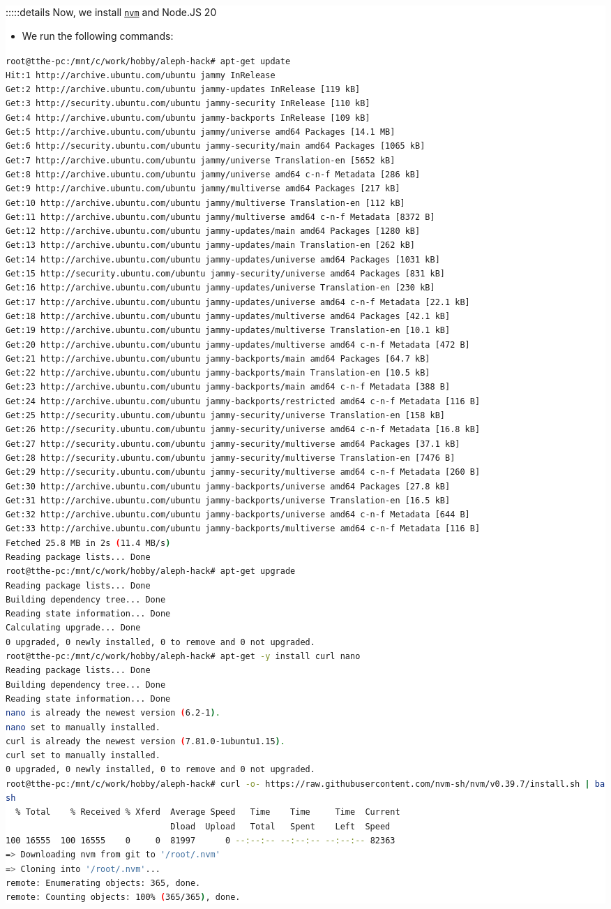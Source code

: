 :::::details Now, we install [`nvm`](https://github.com/nvm-sh/nvm) and Node.JS 20
* We run the following commands:

```bash
root@tthe-pc:/mnt/c/work/hobby/aleph-hack# apt-get update
Hit:1 http://archive.ubuntu.com/ubuntu jammy InRelease
Get:2 http://archive.ubuntu.com/ubuntu jammy-updates InRelease [119 kB]    
Get:3 http://security.ubuntu.com/ubuntu jammy-security InRelease [110 kB]
Get:4 http://archive.ubuntu.com/ubuntu jammy-backports InRelease [109 kB]
Get:5 http://archive.ubuntu.com/ubuntu jammy/universe amd64 Packages [14.1 MB]
Get:6 http://security.ubuntu.com/ubuntu jammy-security/main amd64 Packages [1065 kB]
Get:7 http://archive.ubuntu.com/ubuntu jammy/universe Translation-en [5652 kB]
Get:8 http://archive.ubuntu.com/ubuntu jammy/universe amd64 c-n-f Metadata [286 kB]
Get:9 http://archive.ubuntu.com/ubuntu jammy/multiverse amd64 Packages [217 kB]
Get:10 http://archive.ubuntu.com/ubuntu jammy/multiverse Translation-en [112 kB]
Get:11 http://archive.ubuntu.com/ubuntu jammy/multiverse amd64 c-n-f Metadata [8372 B]
Get:12 http://archive.ubuntu.com/ubuntu jammy-updates/main amd64 Packages [1280 kB]
Get:13 http://archive.ubuntu.com/ubuntu jammy-updates/main Translation-en [262 kB]
Get:14 http://archive.ubuntu.com/ubuntu jammy-updates/universe amd64 Packages [1031 kB]
Get:15 http://security.ubuntu.com/ubuntu jammy-security/universe amd64 Packages [831 kB]
Get:16 http://archive.ubuntu.com/ubuntu jammy-updates/universe Translation-en [230 kB]
Get:17 http://archive.ubuntu.com/ubuntu jammy-updates/universe amd64 c-n-f Metadata [22.1 kB]
Get:18 http://archive.ubuntu.com/ubuntu jammy-updates/multiverse amd64 Packages [42.1 kB]
Get:19 http://archive.ubuntu.com/ubuntu jammy-updates/multiverse Translation-en [10.1 kB]
Get:20 http://archive.ubuntu.com/ubuntu jammy-updates/multiverse amd64 c-n-f Metadata [472 B]
Get:21 http://archive.ubuntu.com/ubuntu jammy-backports/main amd64 Packages [64.7 kB]
Get:22 http://archive.ubuntu.com/ubuntu jammy-backports/main Translation-en [10.5 kB]
Get:23 http://archive.ubuntu.com/ubuntu jammy-backports/main amd64 c-n-f Metadata [388 B]
Get:24 http://archive.ubuntu.com/ubuntu jammy-backports/restricted amd64 c-n-f Metadata [116 B]
Get:25 http://security.ubuntu.com/ubuntu jammy-security/universe Translation-en [158 kB]
Get:26 http://security.ubuntu.com/ubuntu jammy-security/universe amd64 c-n-f Metadata [16.8 kB]
Get:27 http://security.ubuntu.com/ubuntu jammy-security/multiverse amd64 Packages [37.1 kB]
Get:28 http://security.ubuntu.com/ubuntu jammy-security/multiverse Translation-en [7476 B]
Get:29 http://security.ubuntu.com/ubuntu jammy-security/multiverse amd64 c-n-f Metadata [260 B]
Get:30 http://archive.ubuntu.com/ubuntu jammy-backports/universe amd64 Packages [27.8 kB]
Get:31 http://archive.ubuntu.com/ubuntu jammy-backports/universe Translation-en [16.5 kB]
Get:32 http://archive.ubuntu.com/ubuntu jammy-backports/universe amd64 c-n-f Metadata [644 B]
Get:33 http://archive.ubuntu.com/ubuntu jammy-backports/multiverse amd64 c-n-f Metadata [116 B]
Fetched 25.8 MB in 2s (11.4 MB/s) 
Reading package lists... Done
root@tthe-pc:/mnt/c/work/hobby/aleph-hack# apt-get upgrade
Reading package lists... Done
Building dependency tree... Done
Reading state information... Done
Calculating upgrade... Done
0 upgraded, 0 newly installed, 0 to remove and 0 not upgraded.
root@tthe-pc:/mnt/c/work/hobby/aleph-hack# apt-get -y install curl nano
Reading package lists... Done
Building dependency tree... Done
Reading state information... Done
nano is already the newest version (6.2-1).
nano set to manually installed.
curl is already the newest version (7.81.0-1ubuntu1.15).
curl set to manually installed.
0 upgraded, 0 newly installed, 0 to remove and 0 not upgraded.
root@tthe-pc:/mnt/c/work/hobby/aleph-hack# curl -o- https://raw.githubusercontent.com/nvm-sh/nvm/v0.39.7/install.sh | bash
  % Total    % Received % Xferd  Average Speed   Time    Time     Time  Current
                                 Dload  Upload   Total   Spent    Left  Speed
100 16555  100 16555    0     0  81997      0 --:--:-- --:--:-- --:--:-- 82363
=> Downloading nvm from git to '/root/.nvm'
=> Cloning into '/root/.nvm'...
remote: Enumerating objects: 365, done.
remote: Counting objects: 100% (365/365), done.
```